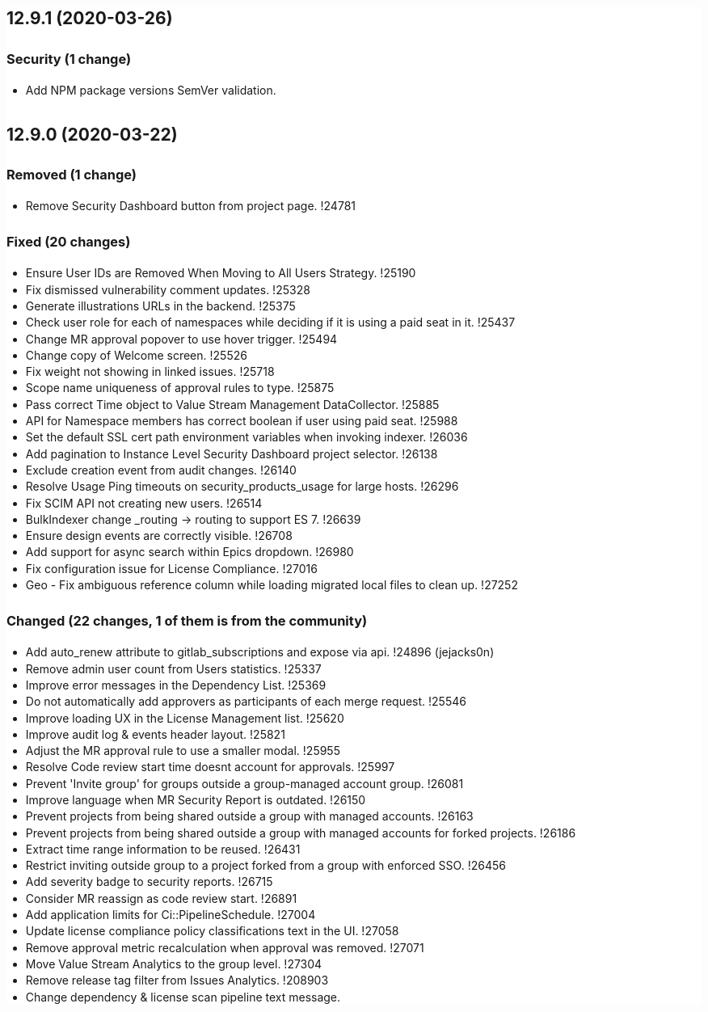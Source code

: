 
## 12.9.1 (2020-03-26)

### Security (1 change)

- Add NPM package versions SemVer validation.


## 12.9.0 (2020-03-22)

### Removed (1 change)

- Remove Security Dashboard button from project page. !24781

### Fixed (20 changes)

- Ensure User IDs are Removed When Moving to All Users Strategy. !25190
- Fix dismissed vulnerability comment updates. !25328
- Generate illustrations URLs in the backend. !25375
- Check user role for each of namespaces while deciding if it is using a paid seat in it. !25437
- Change MR approval popover to use hover trigger. !25494
- Change copy of Welcome screen. !25526
- Fix weight not showing in linked issues. !25718
- Scope name uniqueness of approval rules to type. !25875
- Pass correct Time object to Value Stream Management DataCollector. !25885
- API for Namespace members has correct boolean if user using paid seat. !25988
- Set the default SSL cert path environment variables when invoking indexer. !26036
- Add pagination to Instance Level Security Dashboard project selector. !26138
- Exclude creation event from audit changes. !26140
- Resolve Usage Ping timeouts on security_products_usage for large hosts. !26296
- Fix SCIM API not creating new users. !26514
- BulkIndexer change _routing -> routing to support ES 7. !26639
- Ensure design events are correctly visible. !26708
- Add support for async search within Epics dropdown. !26980
- Fix configuration issue for License Compliance. !27016
- Geo - Fix ambiguous reference column while loading migrated local files to clean up. !27252

### Changed (22 changes, 1 of them is from the community)

- Add auto_renew attribute to gitlab_subscriptions and expose via api. !24896 (jejacks0n)
- Remove admin user count from Users statistics. !25337
- Improve error messages in the Dependency List. !25369
- Do not automatically add approvers as participants of each merge request. !25546
- Improve loading UX in the License Management list. !25620
- Improve audit log & events header layout. !25821
- Adjust the MR approval rule to use a smaller modal. !25955
- Resolve Code review start time doesnt account for approvals. !25997
- Prevent 'Invite group' for groups outside a group-managed account group. !26081
- Improve language when MR Security Report is outdated. !26150
- Prevent projects from being shared outside a group with managed accounts. !26163
- Prevent projects from being shared outside a group with managed accounts for forked projects. !26186
- Extract time range information to be reused. !26431
- Restrict inviting outside group to a project forked from a group with enforced SSO. !26456
- Add severity badge to security reports. !26715
- Consider MR reassign as code review start. !26891
- Add application limits for Ci::PipelineSchedule. !27004
- Update license compliance policy classifications text in the UI. !27058
- Remove approval metric recalculation when approval was removed. !27071
- Move Value Stream Analytics to the group level. !27304
- Remove release tag filter from Issues Analytics. !208903
- Change dependency & license scan pipeline text message.

